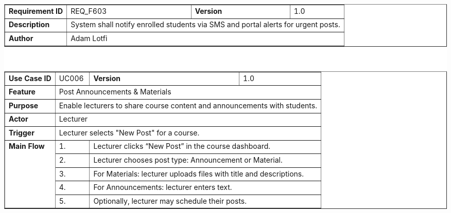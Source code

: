 <table border="1" cellspacing="0" cellpadding="5">
  <tr>
    <td><strong>Requirement ID</strong></td>
    <td>REQ_F603</td>
    <td><strong>Version</strong></td>
    <td>1.0</td>
  </tr>
  <tr>
    <td><strong>Description</strong></td>
    <td colspan="3">System shall notify enrolled students via SMS and portal alerts for urgent posts.</td>
  </tr>
  <tr>
    <td><strong>Author</strong></td>
    <td colspan="3">Adam Lotfi</td>
  </tr>
</table>

<br>



<table border="1" cellspacing="0" cellpadding="5">
  <tr>
    <td><strong>Use Case ID</strong></td>
    <td>UC006</td>
    <td><strong>Version</strong></td>
    <td>1.0</td>
  </tr>
  <tr>
    <td><strong>Feature</strong></td>
    <td colspan="3">Post Announcements & Materials</td>
  </tr>
  <tr>
    <td><strong>Purpose</strong></td>
    <td colspan="3">Enable lecturers to share course content and announcements with students.</td>
  </tr>
  <tr>
    <td><strong>Actor</strong></td>
    <td colspan="3">Lecturer</td>
  </tr>
  <tr>
    <td><strong>Trigger</strong></td>
    <td colspan="3">Lecturer selects "New Post" for a course.</td>
  </tr>
  <tr>
    <td rowspan="7"><strong>Main Flow</strong></td>
    <td>1.</td>
    <td colspan="2">Lecturer clicks “New Post” in the course dashboard.</td>
  </tr>
  <tr>
    <td>2.</td>
    <td colspan="2">Lecturer chooses post type: Announcement or Material.</td>
  </tr>
  <tr>
    <td>3.</td>
    <td colspan="2">For Materials: lecturer uploads files with title and descriptions.</td>
  </tr>
  <tr>
    <td>4.</td>
    <td colspan="2">For Announcements: lecturer enters text.</td>
  </tr>
  <tr>
    <td>5.</td>
    <td colspan="2">Optionally, lecturer may schedule their posts.</td>
